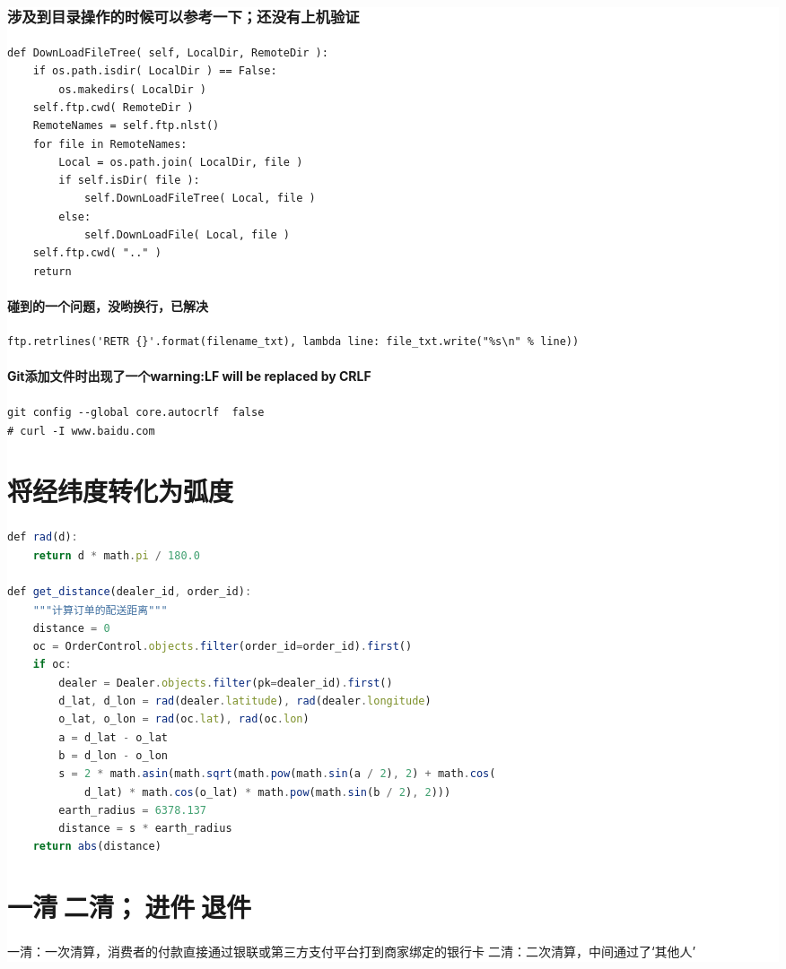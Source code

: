 ### 涉及到目录操作的时候可以参考一下；还没有上机验证
```
def DownLoadFileTree( self, LocalDir, RemoteDir ):
    if os.path.isdir( LocalDir ) == False:
        os.makedirs( LocalDir )
    self.ftp.cwd( RemoteDir )
    RemoteNames = self.ftp.nlst()  
    for file in RemoteNames:
        Local = os.path.join( LocalDir, file )
        if self.isDir( file ):
            self.DownLoadFileTree( Local, file )                
        else:
            self.DownLoadFile( Local, file )
    self.ftp.cwd( ".." )
    return
```
#### 碰到的一个问题，没哟换行，已解决
```
ftp.retrlines('RETR {}'.format(filename_txt), lambda line: file_txt.write("%s\n" % line))

```
#### Git添加文件时出现了一个warning:LF will be replaced by CRLF

```
git config --global core.autocrlf  false
# curl -I www.baidu.com
```
# 将经纬度转化为弧度
```javascript
def rad(d):
    return d * math.pi / 180.0

def get_distance(dealer_id, order_id):
    """计算订单的配送距离"""
    distance = 0
    oc = OrderControl.objects.filter(order_id=order_id).first()
    if oc:
        dealer = Dealer.objects.filter(pk=dealer_id).first()
        d_lat, d_lon = rad(dealer.latitude), rad(dealer.longitude)
        o_lat, o_lon = rad(oc.lat), rad(oc.lon)
        a = d_lat - o_lat
        b = d_lon - o_lon
        s = 2 * math.asin(math.sqrt(math.pow(math.sin(a / 2), 2) + math.cos(
            d_lat) * math.cos(o_lat) * math.pow(math.sin(b / 2), 2)))
        earth_radius = 6378.137
        distance = s * earth_radius
    return abs(distance)
```
# 一清 二清； 进件 退件
一清：一次清算，消费者的付款直接通过银联或第三方支付平台打到商家绑定的银行卡
二清：二次清算，中间通过了‘其他人’
